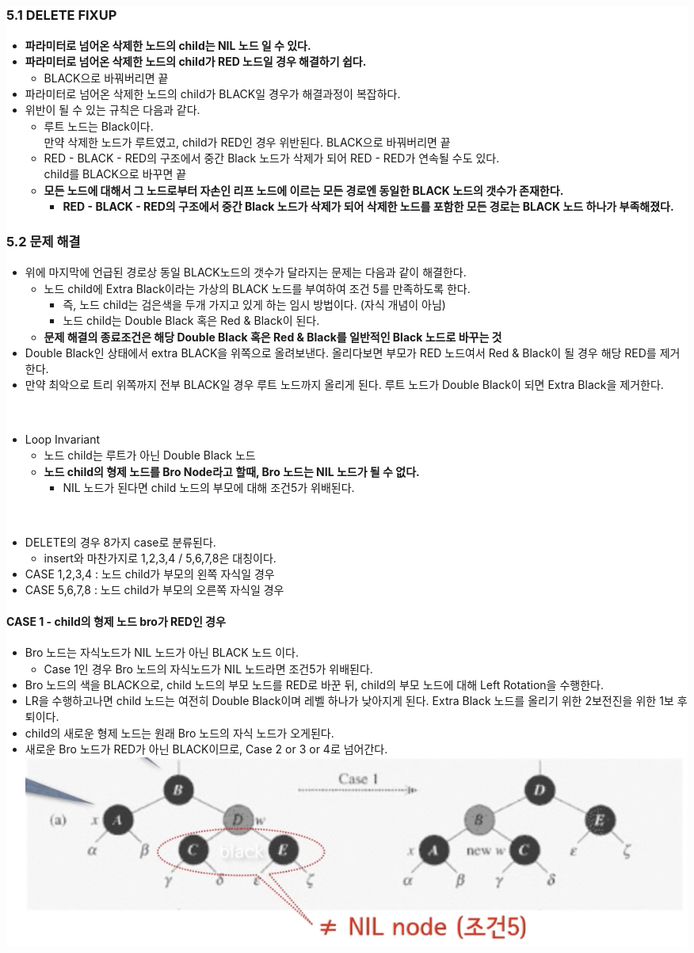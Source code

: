 ```
```

### 5.1 DELETE FIXUP
- **파라미터로 넘어온 삭제한 노드의 child는 NIL 노드 일 수 있다.**
- **파라미터로 넘어온 삭제한 노드의 child가 RED 노드일 경우 해결하기 쉽다.**
    - BLACK으로 바꿔버리면 끝
- 파라미터로 넘어온 삭제한 노드의 child가 BLACK일 경우가 해결과정이 복잡하다.
- 위반이 될 수 있는 규칙은 다음과 같다.
    - 루트 노드는 Black이다. <br>
      만약 삭제한 노드가 루트였고, child가 RED인 경우 위반된다. BLACK으로 바꿔버리면 끝
    - RED - BLACK - RED의 구조에서 중간 Black 노드가 삭제가 되어 RED - RED가 연속될 수도 있다.<br>
      child를 BLACK으로 바꾸면 끝
    - **모든 노드에 대해서 그 노드로부터 자손인 리프 노드에 이르는 모든 경로엔 동일한 BLACK 노드의 갯수가 존재한다.**
        - **RED - BLACK - RED의 구조에서 중간 Black 노드가 삭제가 되어 삭제한 노드를 포함한 모든 경로는 BLACK 노드 하나가 부족해졌다.**

### 5.2 문제 해결
- 위에 마지막에 언급된 경로상 동일 BLACK노드의 갯수가 달라지는 문제는 다음과 같이 해결한다.
    - 노드 child에 Extra Black이라는 가상의 BLACK 노드를 부여하여 조건 5를 만족하도록 한다.
        - 즉, 노드 child는 검은색을 두개 가지고 있게 하는 임시 방법이다. (자식 개념이 아님)
        - 노드 child는 Double Black 혹은 Red & Black이 된다.
    - **문제 해결의 종료조건은 해당 Double Black 혹은 Red & Black를 일반적인 Black 노드로 바꾸는 것**
- Double Black인 상태에서 extra BLACK을 위쪽으로 올려보낸다. 올리다보면 부모가 RED 노드여서 Red & Black이 될 경우 해당 RED를 제거한다. 
- 만약 최악으로 트리 위쪽까지 전부 BLACK일 경우 루트 노드까지 올리게 된다. 루트 노드가 Double Black이 되면 Extra Black을 제거한다.

<br>

- Loop Invariant
    - 노드 child는 루트가 아닌 Double Black 노드
    - **노드 child의 형제 노드를 Bro Node라고 할때, Bro 노드는 NIL 노드가 될 수 없다.**
        - NIL 노드가 된다면 child 노드의 부모에 대해 조건5가 위배된다.

<br>

- DELETE의 경우 8가지 case로 분류된다.
    - insert와 마찬가지로 1,2,3,4 / 5,6,7,8은 대칭이다.
- CASE 1,2,3,4 : 노드 child가 부모의 왼쪽 자식일 경우
- CASE 5,6,7,8 : 노드 child가 부모의 오른쪽 자식일 경우

#### CASE 1 - child의 형제 노드 bro가 RED인 경우
- Bro 노드는 자식노드가 NIL 노드가 아닌 BLACK 노드 이다.
    - Case 1인 경우 Bro 노드의 자식노드가 NIL 노드라면 조건5가 위배된다.
- Bro 노드의 색을 BLACK으로, child 노드의 부모 노드를 RED로 바꾼 뒤, child의 부모 노드에 대해 Left Rotation을 수행한다.
- LR을 수행하고나면 child 노드는 여전히 Double Black이며 레벨 하나가 낮아지게 된다. Extra Black 노드를 올리기 위한 2보전진을 위한 1보 후퇴이다.
- child의 새로운 형제 노드는 원래 Bro 노드의 자식 노드가 오게된다.
- 새로운 Bro 노드가 RED가 아닌 BLACK이므로, Case 2 or 3 or 4로 넘어간다. <br>
![delete_fixup_case1](img/rbt/delete_fixup_case1.png)
